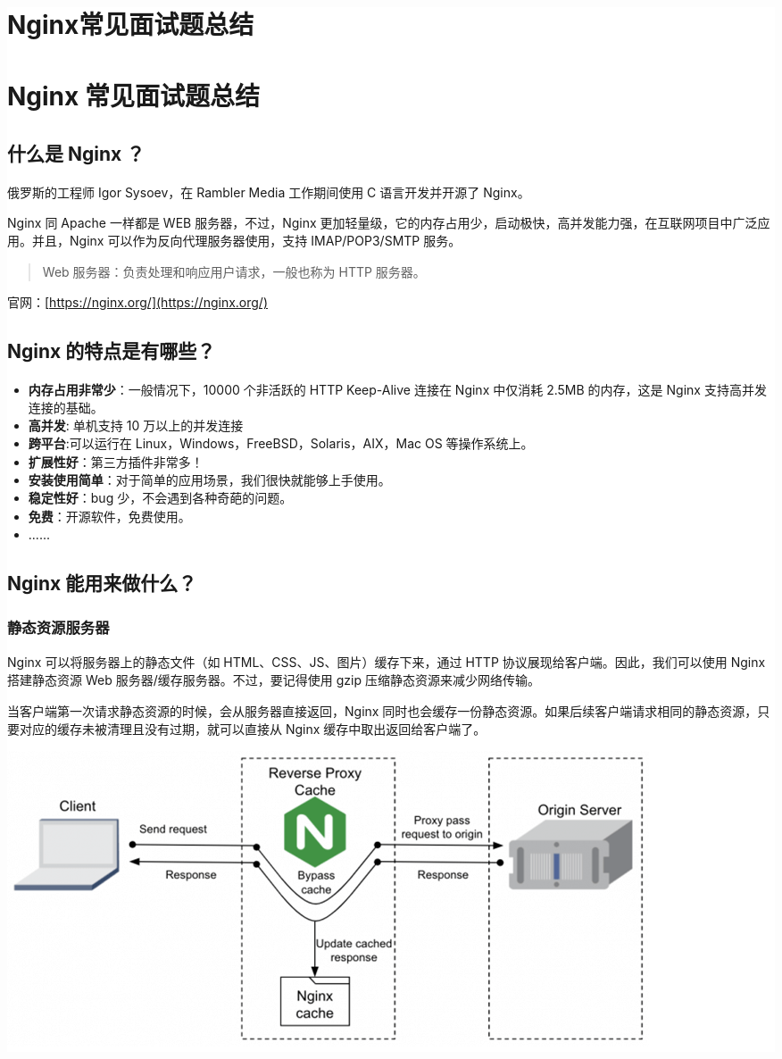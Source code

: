 # Nginx常见面试题总结

# Nginx 常见面试题总结
## 什么是 Nginx ？
俄罗斯的工程师 Igor Sysoev，在 Rambler Media 工作期间使用 C 语言开发并开源了 Nginx。

Nginx 同 Apache 一样都是 WEB 服务器，不过，Nginx 更加轻量级，它的内存占用少，启动极快，高并发能力强，在互联网项目中广泛应用。并且，Nginx 可以作为反向代理服务器使用，支持 IMAP/POP3/SMTP 服务。

> Web 服务器：负责处理和响应用户请求，一般也称为 HTTP 服务器。
>

官网：[https://nginx.org/](https://nginx.org/)

## Nginx 的特点是有哪些？
+ **内存占用非常少**：一般情况下，10000 个非活跃的 HTTP Keep-Alive 连接在 Nginx 中仅消耗 2.5MB 的内存，这是 Nginx 支持高并发连接的基础。
+ **高并发**: 单机支持 10 万以上的并发连接
+ **跨平台**:可以运行在 Linux，Windows，FreeBSD，Solaris，AIX，Mac OS 等操作系统上。
+ **扩展性好**：第三方插件非常多！
+ **安装使用简单**：对于简单的应用场景，我们很快就能够上手使用。
+ **稳定性好**：bug 少，不会遇到各种奇葩的问题。
+ **免费**：开源软件，免费使用。
+ ......

## Nginx 能用来做什么？
### 静态资源服务器
Nginx 可以将服务器上的静态文件（如 HTML、CSS、JS、图片）缓存下来，通过 HTTP 协议展现给客户端。因此，我们可以使用 Nginx 搭建静态资源 Web 服务器/缓存服务器。不过，要记得使用 gzip 压缩静态资源来减少网络传输。

当客户端第一次请求静态资源的时候，会从服务器直接返回，Nginx 同时也会缓存一份静态资源。如果后续客户端请求相同的静态资源，只要对应的缓存未被清理且没有过期，就可以直接从 Nginx 缓存中取出返回给客户端了。

![1732497834218-c3140cd0-64a2-4384-a8c0-3e82a9619159.png](./img/gJgoA9olOc3iPCbG/1732497834218-c3140cd0-64a2-4384-a8c0-3e82a9619159-537042.png)
